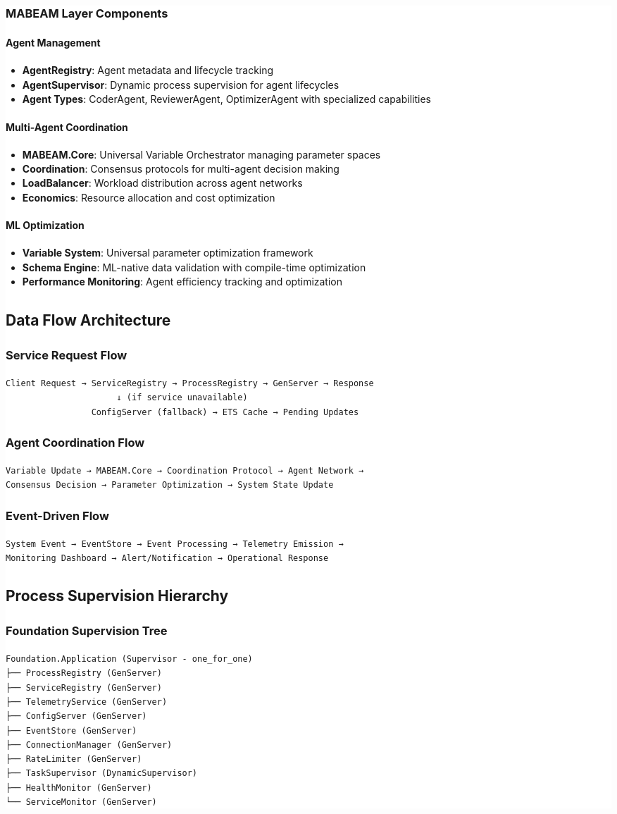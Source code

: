 ### MABEAM Layer Components

#### **Agent Management**
- **AgentRegistry**: Agent metadata and lifecycle tracking
- **AgentSupervisor**: Dynamic process supervision for agent lifecycles
- **Agent Types**: CoderAgent, ReviewerAgent, OptimizerAgent with specialized capabilities

#### **Multi-Agent Coordination**
- **MABEAM.Core**: Universal Variable Orchestrator managing parameter spaces
- **Coordination**: Consensus protocols for multi-agent decision making
- **LoadBalancer**: Workload distribution across agent networks
- **Economics**: Resource allocation and cost optimization

#### **ML Optimization**
- **Variable System**: Universal parameter optimization framework
- **Schema Engine**: ML-native data validation with compile-time optimization
- **Performance Monitoring**: Agent efficiency tracking and optimization

## Data Flow Architecture

### Service Request Flow
```
Client Request → ServiceRegistry → ProcessRegistry → GenServer → Response
                      ↓ (if service unavailable)
                 ConfigServer (fallback) → ETS Cache → Pending Updates
```

### Agent Coordination Flow
```
Variable Update → MABEAM.Core → Coordination Protocol → Agent Network → 
Consensus Decision → Parameter Optimization → System State Update
```

### Event-Driven Flow
```
System Event → EventStore → Event Processing → Telemetry Emission → 
Monitoring Dashboard → Alert/Notification → Operational Response
```

## Process Supervision Hierarchy

### Foundation Supervision Tree
```
Foundation.Application (Supervisor - one_for_one)
├── ProcessRegistry (GenServer)
├── ServiceRegistry (GenServer) 
├── TelemetryService (GenServer)
├── ConfigServer (GenServer)
├── EventStore (GenServer)
├── ConnectionManager (GenServer)
├── RateLimiter (GenServer)
├── TaskSupervisor (DynamicSupervisor)
├── HealthMonitor (GenServer)
└── ServiceMonitor (GenServer)
```
